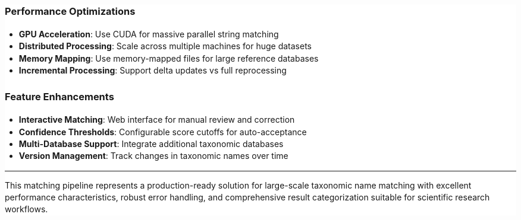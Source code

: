 ### Performance Optimizations
- **GPU Acceleration**: Use CUDA for massive parallel string matching
- **Distributed Processing**: Scale across multiple machines for huge datasets
- **Memory Mapping**: Use memory-mapped files for large reference databases
- **Incremental Processing**: Support delta updates vs full reprocessing

### Feature Enhancements
- **Interactive Matching**: Web interface for manual review and correction
- **Confidence Thresholds**: Configurable score cutoffs for auto-acceptance
- **Multi-Database Support**: Integrate additional taxonomic databases
- **Version Management**: Track changes in taxonomic names over time

---

This matching pipeline represents a production-ready solution for large-scale taxonomic name matching with excellent performance characteristics, robust error handling, and comprehensive result categorization suitable for scientific research workflows.